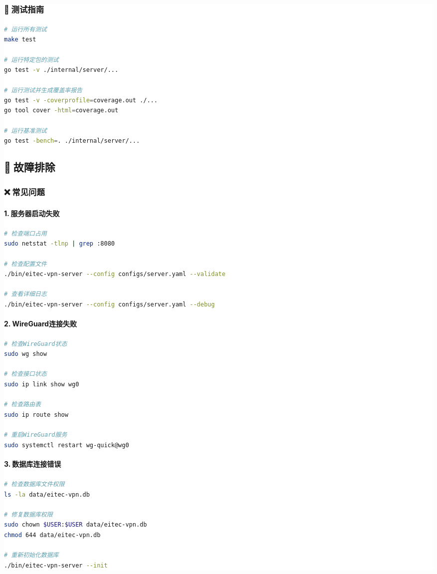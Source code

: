 ### 🧪 测试指南

```bash
# 运行所有测试
make test

# 运行特定包的测试
go test -v ./internal/server/...

# 运行测试并生成覆盖率报告
go test -v -coverprofile=coverage.out ./...
go tool cover -html=coverage.out

# 运行基准测试
go test -bench=. ./internal/server/...
```

## 🐛 故障排除

### ❌ 常见问题

#### 1. 服务器启动失败

```bash
# 检查端口占用
sudo netstat -tlnp | grep :8080

# 检查配置文件
./bin/eitec-vpn-server --config configs/server.yaml --validate

# 查看详细日志
./bin/eitec-vpn-server --config configs/server.yaml --debug
```

#### 2. WireGuard连接失败

```bash
# 检查WireGuard状态
sudo wg show

# 检查接口状态
sudo ip link show wg0

# 检查路由表
sudo ip route show

# 重启WireGuard服务
sudo systemctl restart wg-quick@wg0
```

#### 3. 数据库连接错误

```bash
# 检查数据库文件权限
ls -la data/eitec-vpn.db

# 修复数据库权限
sudo chown $USER:$USER data/eitec-vpn.db
chmod 644 data/eitec-vpn.db

# 重新初始化数据库
./bin/eitec-vpn-server --init
```
